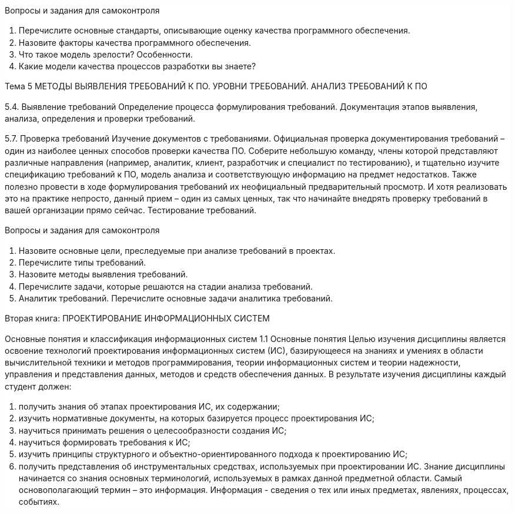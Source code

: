 Вопросы и задания для самоконтроля
1. Перечислите основные стандарты, описывающие оценку
качества программного обеспечения.
2. Назовите факторы качества программного обеспечения.
3. Что такое модель зрелости? Особенности.
4. Какие модели качества процессов разработки вы знаете?


Тема 5
МЕТОДЫ ВЫЯВЛЕНИЯ ТРЕБОВАНИЙ К ПО.
УРОВНИ ТРЕБОВАНИЙ. АНАЛИЗ ТРЕБОВАНИЙ К ПО

5.4. Выявление требований
Определение процесса формулирования требований.
Документация этапов выявления, анализа, определения и проверки
требований.

5.7. Проверка требований
Изучение документов с требованиями. Официальная проверка
документирования требований – один из наиболее ценных способов
проверки качества ПО. Соберите небольшую команду, члены которой
представляют различные направления (например, аналитик, клиент,
разработчик и специалист по тестированию}, и тщательно изучите
спецификацию требований к ПО, модель анализа и соответствующую
информацию на предмет недостатков. Также полезно провести в ходе
формулирования требований их неофициальный предварительный
просмотр. И хотя реализовать это на практике непросто, данный прием –
один из самых ценных, так что начинайте внедрять проверку требований
в вашей организации прямо сейчас.
Тестирование требований.

Вопросы и задания для самоконтроля
1. Назовите основные цели, преследуемые при анализе требований
в проектах.
2. Перечислите типы требований.
3. Назовите методы выявления требований.
4. Перечислите задачи, которые решаются на стадии анализа
требований.
5. Аналитик требований. Перечислите основные задачи аналитика
требований. 




Вторая книга:
ПРОЕКТИРОВАНИЕ
ИНФОРМАЦИОННЫХ СИСТЕМ


Основные понятия и классификация информационных систем
1.1 Основные понятия
Целью изучения дисциплины является освоение технологий проектирования информационных систем (ИС), базирующееся на знаниях и умениях в
области вычислительной техники и методов программирования, теории информационных систем и теории надежности, управления и представления
данных, методов и средств обеспечения данных.
В результате изучения дисциплины каждый студент должен:
1) получить знания об этапах проектирования ИС, их содержании;
2) изучить нормативные документы, на которых базируется процесс проектирования ИС;
3) научиться принимать решения о целесообразности создания ИС;
4) научиться формировать требования к ИС;
5) изучить принципы структурного и объектно-ориентированного подхода
к проектированию ИС;
6) получить представления об инструментальных средствах, используемых при проектировании ИС.
Знание дисциплины начинается со знания основных терминологий, используемых в рамках данной предметной области. Самый основополагающий
термин – это информация.
Информация - сведения о тех или иных предметах, явлениях, процессах, событиях.